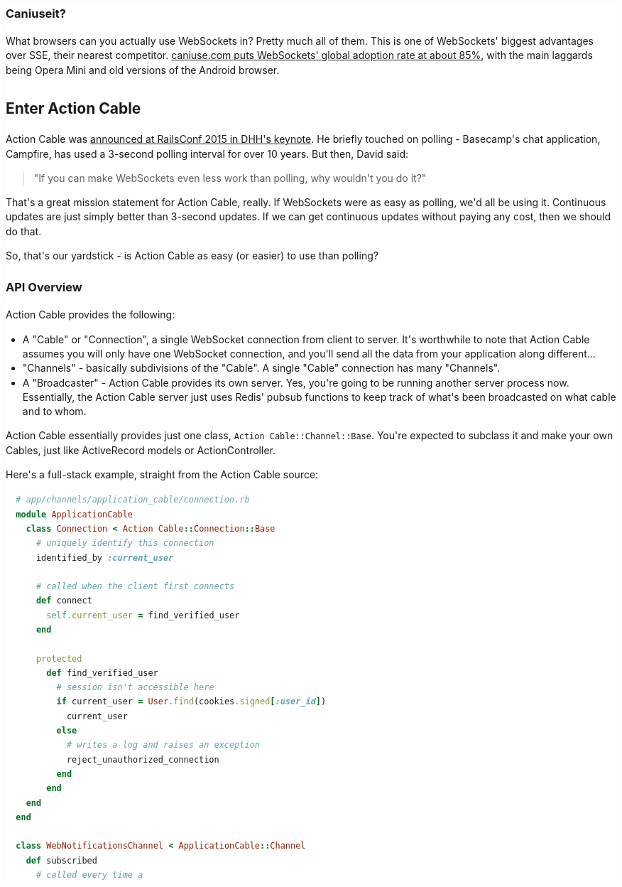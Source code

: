 ### Caniuseit?

What browsers can you actually use WebSockets in? Pretty much all of them. This is one of WebSockets' biggest advantages over SSE, their nearest competitor. [caniuse.com puts WebSockets' global adoption rate at about 85%](http://caniuse.com/websockets), with the main laggards being Opera Mini and old versions of the Android browser.

## Enter Action Cable

Action Cable was [announced at RailsConf 2015 in DHH's keynote](https://www.youtube.com/watch?v=KJVTM7mE1Cc#t=42m30s). He briefly touched on polling - Basecamp's chat application, Campfire, has used a 3-second polling interval for over 10 years. But then, David said:

> "If you can make WebSockets even less work than polling, why wouldn't you do it?"

That's a great mission statement for Action Cable, really. If WebSockets were as easy as polling, we'd all be using it. Continuous updates are just simply better than 3-second updates.  If we can get continuous updates without paying any cost, then we should do that.

So, that's our yardstick - is Action Cable as easy (or easier) to use than polling?

### API Overview

Action Cable provides the following:

* A "Cable" or "Connection", a single WebSocket connection from client to server. It's worthwhile to note that Action Cable assumes you will only have one WebSocket connection, and you'll send all the data from your application along different...
* "Channels" - basically subdivisions of the "Cable". A single "Cable" connection has many "Channels".
* A "Broadcaster" - Action Cable provides its own server. Yes, you're going to be running another server process now. Essentially, the Action Cable server just uses Redis' pubsub functions to keep track of what's been broadcasted on what cable and to whom.

Action Cable essentially provides just one class, `Action Cable::Channel::Base`. You're expected to subclass it and make your own Cables, just like ActiveRecord models or ActionController.

Here's a full-stack example, straight from the Action Cable source:

```ruby
  # app/channels/application_cable/connection.rb
  module ApplicationCable
    class Connection < Action Cable::Connection::Base
      # uniquely identify this connection
      identified_by :current_user

      # called when the client first connects
      def connect
        self.current_user = find_verified_user
      end

      protected
        def find_verified_user
          # session isn't accessible here
          if current_user = User.find(cookies.signed[:user_id])
            current_user
          else
            # writes a log and raises an exception
            reject_unauthorized_connection
          end
        end
    end
  end

  class WebNotificationsChannel < ApplicationCable::Channel
    def subscribed
      # called every time a
```
